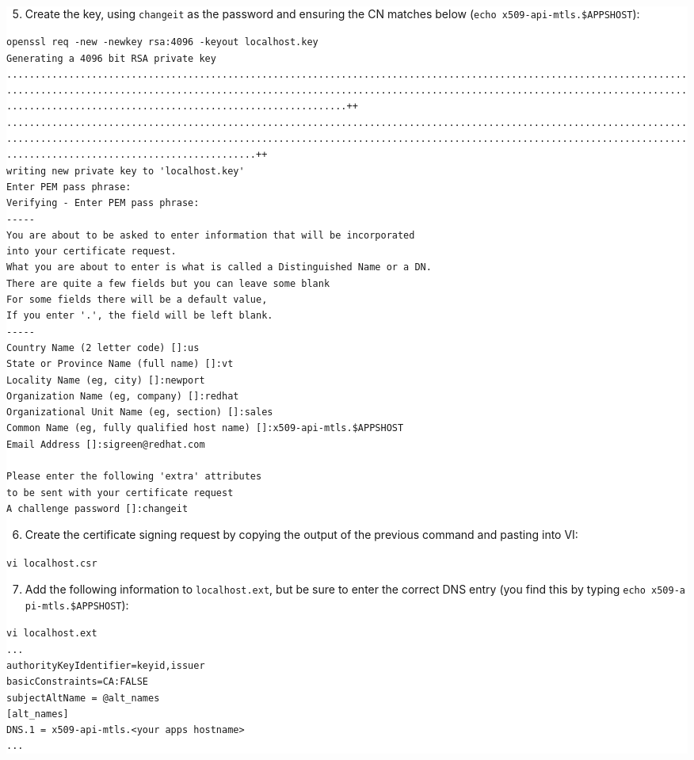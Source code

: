 5. Create the key, using `changeit` as the password and ensuring the CN matches below (`echo x509-api-mtls.$APPSHOST`):

```
openssl req -new -newkey rsa:4096 -keyout localhost.key
Generating a 4096 bit RSA private key
............................................................................................................................................................................................................................................................................................................++
............................................................................................................................................................................................................................................................................................++
writing new private key to 'localhost.key'
Enter PEM pass phrase:
Verifying - Enter PEM pass phrase:
-----
You are about to be asked to enter information that will be incorporated
into your certificate request.
What you are about to enter is what is called a Distinguished Name or a DN.
There are quite a few fields but you can leave some blank
For some fields there will be a default value,
If you enter '.', the field will be left blank.
-----
Country Name (2 letter code) []:us
State or Province Name (full name) []:vt
Locality Name (eg, city) []:newport
Organization Name (eg, company) []:redhat
Organizational Unit Name (eg, section) []:sales
Common Name (eg, fully qualified host name) []:x509-api-mtls.$APPSHOST
Email Address []:sigreen@redhat.com

Please enter the following 'extra' attributes
to be sent with your certificate request
A challenge password []:changeit
```

6. Create the certificate signing request by copying the output of the previous command and pasting into VI:

```
vi localhost.csr
```

7. Add the following information to `localhost.ext`, but be sure to enter the correct DNS entry (you find this by typing `echo x509-api-mtls.$APPSHOST`):

```
vi localhost.ext
...
authorityKeyIdentifier=keyid,issuer
basicConstraints=CA:FALSE
subjectAltName = @alt_names
[alt_names]
DNS.1 = x509-api-mtls.<your apps hostname>
...
```
